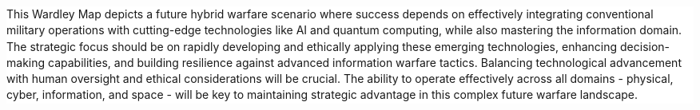 This Wardley Map depicts a future hybrid warfare scenario where success depends on effectively integrating conventional military operations with cutting-edge technologies like AI and quantum computing, while also mastering the information domain. The strategic focus should be on rapidly developing and ethically applying these emerging technologies, enhancing decision-making capabilities, and building resilience against advanced information warfare tactics. Balancing technological advancement with human oversight and ethical considerations will be crucial. The ability to operate effectively across all domains - physical, cyber, information, and space - will be key to maintaining strategic advantage in this complex future warfare landscape.
